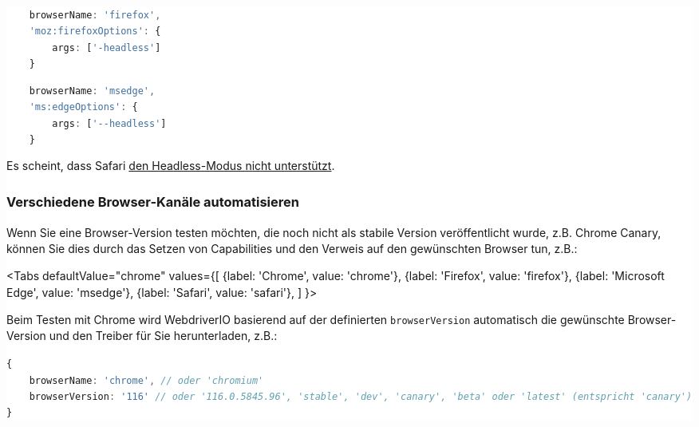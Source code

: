 </TabItem>
<TabItem value="firefox">

```ts
    browserName: 'firefox',
    'moz:firefoxOptions': {
        args: ['-headless']
    }
```

</TabItem>
<TabItem value="msedge">

```ts
    browserName: 'msedge',
    'ms:edgeOptions': {
        args: ['--headless']
    }
```

</TabItem>
<TabItem value="safari">

Es scheint, dass Safari [den Headless-Modus nicht unterstützt](https://discussions.apple.com/thread/251837694).

</TabItem>
</Tabs>

### Verschiedene Browser-Kanäle automatisieren

Wenn Sie eine Browser-Version testen möchten, die noch nicht als stabile Version veröffentlicht wurde, z.B. Chrome Canary, können Sie dies durch das Setzen von Capabilities und den Verweis auf den gewünschten Browser tun, z.B.:

<Tabs
  defaultValue="chrome"
  values={[
    {label: 'Chrome', value: 'chrome'},
    {label: 'Firefox', value: 'firefox'},
    {label: 'Microsoft Edge', value: 'msedge'},
    {label: 'Safari', value: 'safari'},
  ]
}>
<TabItem value="chrome">

Beim Testen mit Chrome wird WebdriverIO basierend auf der definierten `browserVersion` automatisch die gewünschte Browser-Version und den Treiber für Sie herunterladen, z.B.:

```ts
{
    browserName: 'chrome', // oder 'chromium'
    browserVersion: '116' // oder '116.0.5845.96', 'stable', 'dev', 'canary', 'beta' oder 'latest' (entspricht 'canary')
}
```

